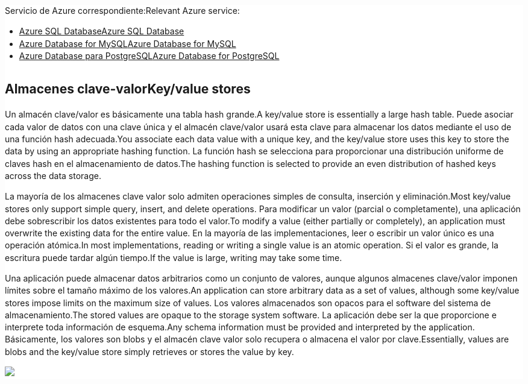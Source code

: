<span data-ttu-id="78d2f-137">Servicio de Azure correspondiente:</span><span class="sxs-lookup"><span data-stu-id="78d2f-137">Relevant Azure service:</span></span> 

- <span data-ttu-id="78d2f-138">[Azure SQL Database][sql-db]</span><span class="sxs-lookup"><span data-stu-id="78d2f-138">[Azure SQL Database][sql-db]</span></span>
- <span data-ttu-id="78d2f-139">[Azure Database for MySQL][mysql]</span><span class="sxs-lookup"><span data-stu-id="78d2f-139">[Azure Database for MySQL][mysql]</span></span>
- <span data-ttu-id="78d2f-140">[Azure Database para PostgreSQL][postgres]</span><span class="sxs-lookup"><span data-stu-id="78d2f-140">[Azure Database for PostgreSQL][postgres]</span></span>

## <a name="keyvalue-stores"></a><span data-ttu-id="78d2f-141">Almacenes clave-valor</span><span class="sxs-lookup"><span data-stu-id="78d2f-141">Key/value stores</span></span>

<span data-ttu-id="78d2f-142">Un almacén clave/valor es básicamente una tabla hash grande.</span><span class="sxs-lookup"><span data-stu-id="78d2f-142">A key/value store is essentially a large hash table.</span></span> <span data-ttu-id="78d2f-143">Puede asociar cada valor de datos con una clave única y el almacén clave/valor usará esta clave para almacenar los datos mediante el uso de una función hash adecuada.</span><span class="sxs-lookup"><span data-stu-id="78d2f-143">You associate each data value with a unique key, and the key/value store uses this key to store the data by using an appropriate hashing function.</span></span> <span data-ttu-id="78d2f-144">La función hash se selecciona para proporcionar una distribución uniforme de claves hash en el almacenamiento de datos.</span><span class="sxs-lookup"><span data-stu-id="78d2f-144">The hashing function is selected to provide an even distribution of hashed keys across the data storage.</span></span> 

<span data-ttu-id="78d2f-145">La mayoría de los almacenes clave valor solo admiten operaciones simples de consulta, inserción y eliminación.</span><span class="sxs-lookup"><span data-stu-id="78d2f-145">Most key/value stores only support simple query, insert, and delete operations.</span></span> <span data-ttu-id="78d2f-146">Para modificar un valor (parcial o completamente), una aplicación debe sobrescribir los datos existentes para todo el valor.</span><span class="sxs-lookup"><span data-stu-id="78d2f-146">To modify a value (either partially or completely), an application must overwrite the existing data for the entire value.</span></span> <span data-ttu-id="78d2f-147">En la mayoría de las implementaciones, leer o escribir un valor único es una operación atómica.</span><span class="sxs-lookup"><span data-stu-id="78d2f-147">In most implementations, reading or writing a single value is an atomic operation.</span></span> <span data-ttu-id="78d2f-148">Si el valor es grande, la escritura puede tardar algún tiempo.</span><span class="sxs-lookup"><span data-stu-id="78d2f-148">If the value is large, writing may take some time.</span></span> 

<span data-ttu-id="78d2f-149">Una aplicación puede almacenar datos arbitrarios como un conjunto de valores, aunque algunos almacenes clave/valor imponen límites sobre el tamaño máximo de los valores.</span><span class="sxs-lookup"><span data-stu-id="78d2f-149">An application can store arbitrary data as a set of values, although some key/value stores impose limits on the maximum size of values.</span></span> <span data-ttu-id="78d2f-150">Los valores almacenados son opacos para el software del sistema de almacenamiento.</span><span class="sxs-lookup"><span data-stu-id="78d2f-150">The stored values are opaque to the storage system software.</span></span> <span data-ttu-id="78d2f-151">La aplicación debe ser la que proporcione e interprete toda información de esquema.</span><span class="sxs-lookup"><span data-stu-id="78d2f-151">Any schema information must be provided and interpreted by the application.</span></span> <span data-ttu-id="78d2f-152">Básicamente, los valores son blobs y el almacén clave valor solo recupera o almacena el valor por clave.</span><span class="sxs-lookup"><span data-stu-id="78d2f-152">Essentially, values are blobs and the key/value store simply retrieves or stores the value by key.</span></span> 

![](./images/key-value.png)


[blob]: https://azure.microsoft.com/services/storage/blobs/
[cosmosdb]: https://azure.microsoft.com/services/cosmos-db/
[data-lake]: https://azure.microsoft.com/solutions/data-lake/
[file-storage]: https://azure.microsoft.com/services/storage/files/
[hbase]: /azure/hdinsight/hdinsight-hbase-overview
[mysql]: https://azure.microsoft.com/services/mysql/
[postgres]: https://azure.microsoft.com/services/postgresql/
[redis-cache]: https://azure.microsoft.com/services/cache/
[search]: https://azure.microsoft.com/services/search/
[sql-db]: https://azure.microsoft.com/services/sql-database
[sql-dw]: https://azure.microsoft.com/services/sql-data-warehouse/
[time-series]: https://azure.microsoft.com/services/time-series-insights/